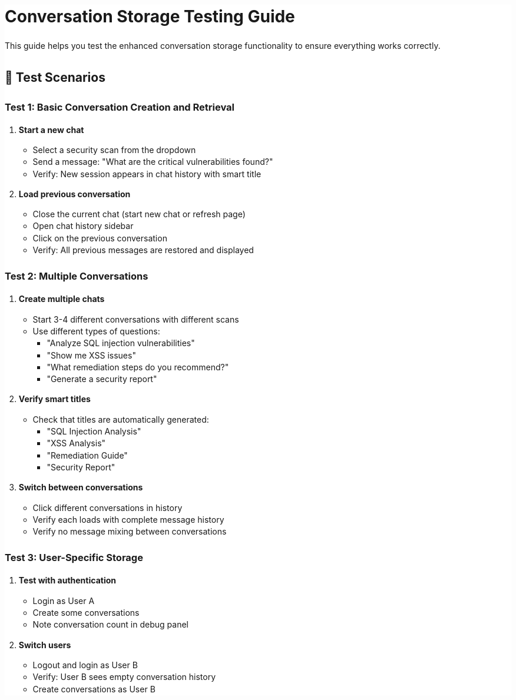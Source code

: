 # Conversation Storage Testing Guide

This guide helps you test the enhanced conversation storage functionality to ensure everything works correctly.

## 🧪 Test Scenarios

### Test 1: Basic Conversation Creation and Retrieval
1. **Start a new chat**
   - Select a security scan from the dropdown
   - Send a message: "What are the critical vulnerabilities found?"
   - Verify: New session appears in chat history with smart title

2. **Load previous conversation**
   - Close the current chat (start new chat or refresh page)
   - Open chat history sidebar
   - Click on the previous conversation
   - Verify: All previous messages are restored and displayed

### Test 2: Multiple Conversations
1. **Create multiple chats**
   - Start 3-4 different conversations with different scans
   - Use different types of questions:
     - "Analyze SQL injection vulnerabilities"
     - "Show me XSS issues"
     - "What remediation steps do you recommend?"
     - "Generate a security report"

2. **Verify smart titles**
   - Check that titles are automatically generated:
     - "SQL Injection Analysis"
     - "XSS Analysis"  
     - "Remediation Guide"
     - "Security Report"

3. **Switch between conversations**
   - Click different conversations in history
   - Verify each loads with complete message history
   - Verify no message mixing between conversations

### Test 3: User-Specific Storage
1. **Test with authentication**
   - Login as User A
   - Create some conversations
   - Note conversation count in debug panel

2. **Switch users**
   - Logout and login as User B
   - Verify: User B sees empty conversation history
   - Create conversations as User B
